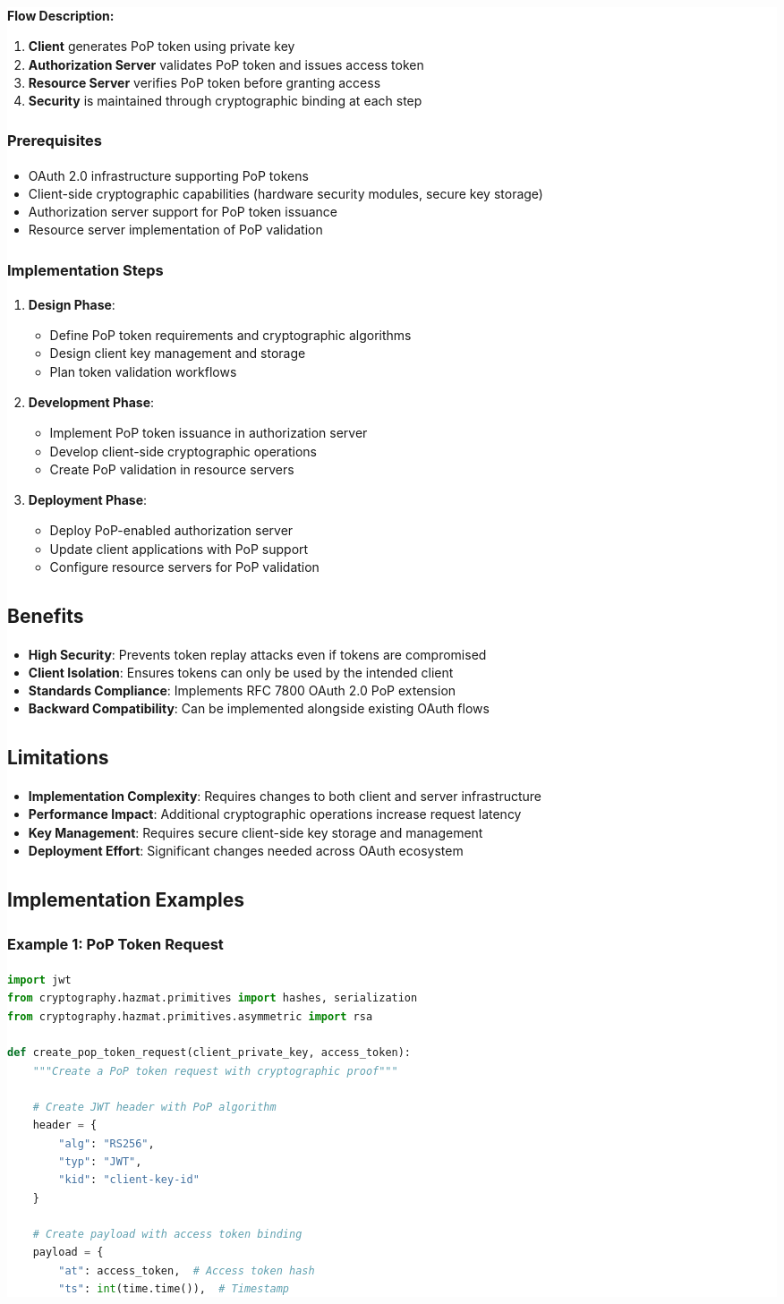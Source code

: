 **Flow Description:**
1. **Client** generates PoP token using private key
2. **Authorization Server** validates PoP token and issues access token
3. **Resource Server** verifies PoP token before granting access
4. **Security** is maintained through cryptographic binding at each step

### Prerequisites
- OAuth 2.0 infrastructure supporting PoP tokens
- Client-side cryptographic capabilities (hardware security modules, secure key storage)
- Authorization server support for PoP token issuance
- Resource server implementation of PoP validation

### Implementation Steps
1. **Design Phase**:
   - Define PoP token requirements and cryptographic algorithms
   - Design client key management and storage
   - Plan token validation workflows

2. **Development Phase**:
   - Implement PoP token issuance in authorization server
   - Develop client-side cryptographic operations
   - Create PoP validation in resource servers

3. **Deployment Phase**:
   - Deploy PoP-enabled authorization server
   - Update client applications with PoP support
   - Configure resource servers for PoP validation

## Benefits
- **High Security**: Prevents token replay attacks even if tokens are compromised
- **Client Isolation**: Ensures tokens can only be used by the intended client
- **Standards Compliance**: Implements RFC 7800 OAuth 2.0 PoP extension
- **Backward Compatibility**: Can be implemented alongside existing OAuth flows

## Limitations
- **Implementation Complexity**: Requires changes to both client and server infrastructure
- **Performance Impact**: Additional cryptographic operations increase request latency
- **Key Management**: Requires secure client-side key storage and management
- **Deployment Effort**: Significant changes needed across OAuth ecosystem

## Implementation Examples

### Example 1: PoP Token Request
```python
import jwt
from cryptography.hazmat.primitives import hashes, serialization
from cryptography.hazmat.primitives.asymmetric import rsa

def create_pop_token_request(client_private_key, access_token):
    """Create a PoP token request with cryptographic proof"""
    
    # Create JWT header with PoP algorithm
    header = {
        "alg": "RS256",
        "typ": "JWT",
        "kid": "client-key-id"
    }
    
    # Create payload with access token binding
    payload = {
        "at": access_token,  # Access token hash
        "ts": int(time.time()),  # Timestamp
```